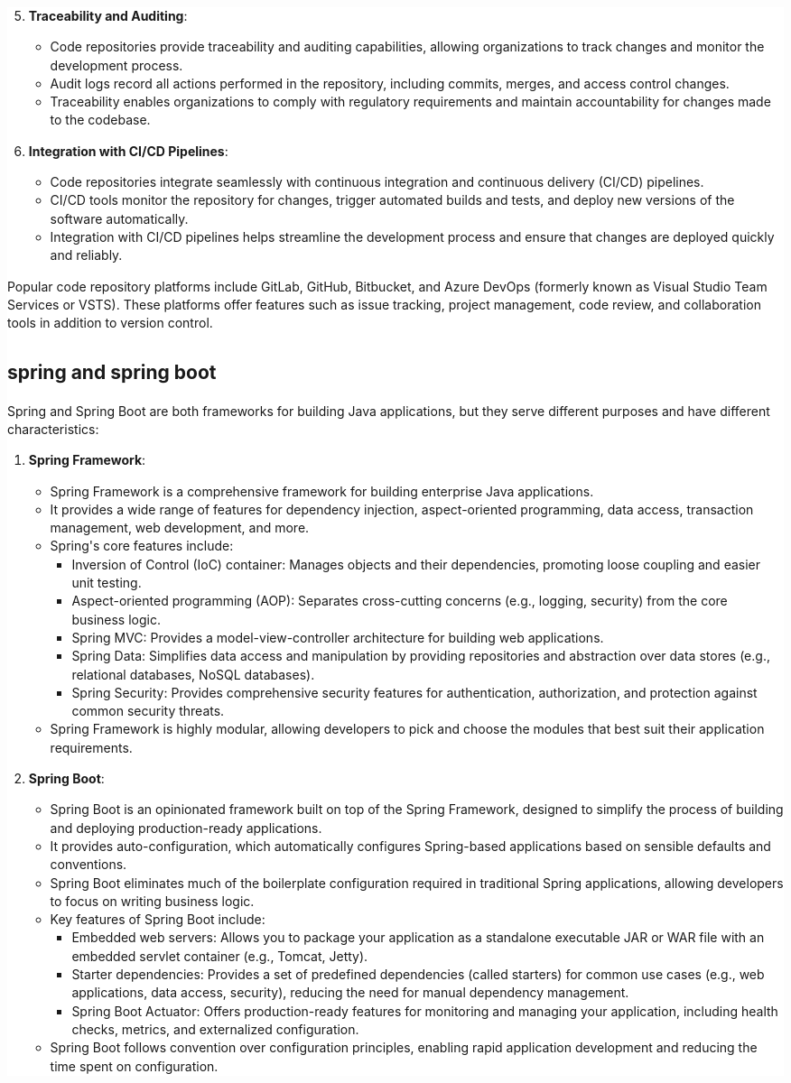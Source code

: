 5. **Traceability and Auditing**:
   - Code repositories provide traceability and auditing capabilities, allowing organizations to track changes and monitor the development process.
   - Audit logs record all actions performed in the repository, including commits, merges, and access control changes.
   - Traceability enables organizations to comply with regulatory requirements and maintain accountability for changes made to the codebase.

6. **Integration with CI/CD Pipelines**:
   - Code repositories integrate seamlessly with continuous integration and continuous delivery (CI/CD) pipelines.
   - CI/CD tools monitor the repository for changes, trigger automated builds and tests, and deploy new versions of the software automatically.
   - Integration with CI/CD pipelines helps streamline the development process and ensure that changes are deployed quickly and reliably.

Popular code repository platforms include GitLab, GitHub, Bitbucket, and Azure DevOps (formerly known as Visual Studio Team Services or VSTS). These platforms offer features such as issue tracking, project management, code review, and collaboration tools in addition to version control.
## spring and spring boot

Spring and Spring Boot are both frameworks for building Java applications, but they serve different purposes and have different characteristics:

1. **Spring Framework**:
   - Spring Framework is a comprehensive framework for building enterprise Java applications.
   - It provides a wide range of features for dependency injection, aspect-oriented programming, data access, transaction management, web development, and more.
   - Spring's core features include:
     - Inversion of Control (IoC) container: Manages objects and their dependencies, promoting loose coupling and easier unit testing.
     - Aspect-oriented programming (AOP): Separates cross-cutting concerns (e.g., logging, security) from the core business logic.
     - Spring MVC: Provides a model-view-controller architecture for building web applications.
     - Spring Data: Simplifies data access and manipulation by providing repositories and abstraction over data stores (e.g., relational databases, NoSQL databases).
     - Spring Security: Provides comprehensive security features for authentication, authorization, and protection against common security threats.
   - Spring Framework is highly modular, allowing developers to pick and choose the modules that best suit their application requirements.

2. **Spring Boot**:
   - Spring Boot is an opinionated framework built on top of the Spring Framework, designed to simplify the process of building and deploying production-ready applications.
   - It provides auto-configuration, which automatically configures Spring-based applications based on sensible defaults and conventions.
   - Spring Boot eliminates much of the boilerplate configuration required in traditional Spring applications, allowing developers to focus on writing business logic.
   - Key features of Spring Boot include:
     - Embedded web servers: Allows you to package your application as a standalone executable JAR or WAR file with an embedded servlet container (e.g., Tomcat, Jetty).
     - Starter dependencies: Provides a set of predefined dependencies (called starters) for common use cases (e.g., web applications, data access, security), reducing the need for manual dependency management.
     - Spring Boot Actuator: Offers production-ready features for monitoring and managing your application, including health checks, metrics, and externalized configuration.
   - Spring Boot follows convention over configuration principles, enabling rapid application development and reducing the time spent on configuration.

